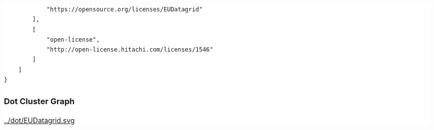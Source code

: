                 "https://opensource.org/licenses/EUDatagrid"
            ],
            [
                "open-license",
                "http://open-license.hitachi.com/licenses/1546"
            ]
        ]
    }

### Dot Cluster Graph

[../dot/EUDatagrid.svg](../dot/EUDatagrid.svg "../dot/EUDatagrid.svg")
